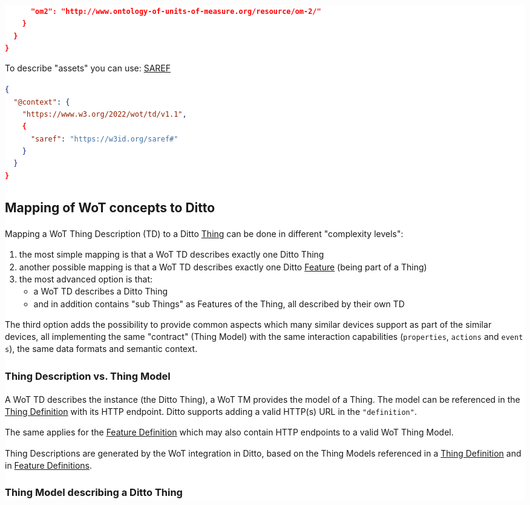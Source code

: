   ```json
        "om2": "http://www.ontology-of-units-of-measure.org/resource/om-2/"
      }
    }
  }
  ```

To describe "assets" you can use: [SAREF](https://ontology.tno.nl/saref/)  
```json
{
  "@context": {
    "https://www.w3.org/2022/wot/td/v1.1",
    {
      "saref": "https://w3id.org/saref#"
    }
  }
}
```


## Mapping of WoT concepts to Ditto

Mapping a WoT Thing Description (TD) to a Ditto [Thing](basic-thing.html) can be done in different "complexity levels":
1. the most simple mapping is that a WoT TD describes exactly one Ditto Thing
2. another possible mapping is that a WoT TD describes exactly one Ditto [Feature](basic-feature.html) (being part of a Thing)
3. the most advanced option is that:
    * a WoT TD describes a Ditto Thing
    * and in addition contains "sub Things" as Features of the Thing, all described by their own TD

The third option adds the possibility to provide common aspects which many similar devices support as part of the similar 
devices, all implementing the same "contract" (Thing Model) with the same interaction capabilities 
(`properties`, `actions` and `events`), the same data formats and semantic context.

### Thing Description vs. Thing Model

A WoT TD describes the instance (the Ditto Thing), a WoT TM provides the model of a Thing. The model can be referenced
in the [Thing Definition](basic-thing.html#definition) with its HTTP endpoint.
Ditto supports adding a valid HTTP(s) URL in the `"definition"`.

The same applies for the [Feature Definition](basic-feature.html#feature-definition) which may also contain HTTP
endpoints to a valid WoT Thing Model.

Thing Descriptions are generated by the WoT integration in Ditto, based on the Thing Models referenced in a 
[Thing Definition](basic-thing.html#definition) and in [Feature Definitions](basic-feature.html#feature-definition).

### Thing Model describing a Ditto Thing
